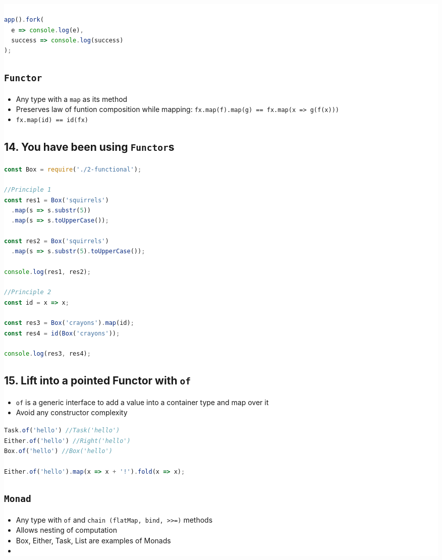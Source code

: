 ```js

app().fork(
  e => console.log(e),
  success => console.log(success)
);
```

## `Functor`
- Any type with a `map` as its method
- Preserves law of funtion composition while mapping: `fx.map(f).map(g) == fx.map(x => g(f(x)))`
- `fx.map(id) == id(fx)`

## 14. You have been using `Functor`s

```js
const Box = require('./2-functional');

//Principle 1
const res1 = Box('squirrels')
  .map(s => s.substr(5))
  .map(s => s.toUpperCase());

const res2 = Box('squirrels')
  .map(s => s.substr(5).toUpperCase());

console.log(res1, res2);

//Principle 2
const id = x => x;

const res3 = Box('crayons').map(id);
const res4 = id(Box('crayons'));

console.log(res3, res4);
```

## 15. Lift into a pointed Functor with `of`
- `of` is a generic interface to add a value into a container type and map over it
- Avoid any constructor complexity

```js
Task.of('hello') //Task('hello')
Either.of('hello') //Right('hello')
Box.of('hello') //Box('hello')

Either.of('hello').map(x => x + '!').fold(x => x);
```

## `Monad`
- Any type with `of` and `chain (flatMap, bind, >>=)` methods
- Allows nesting of computation
- Box, Either, Task, List are examples of Monads
- 
